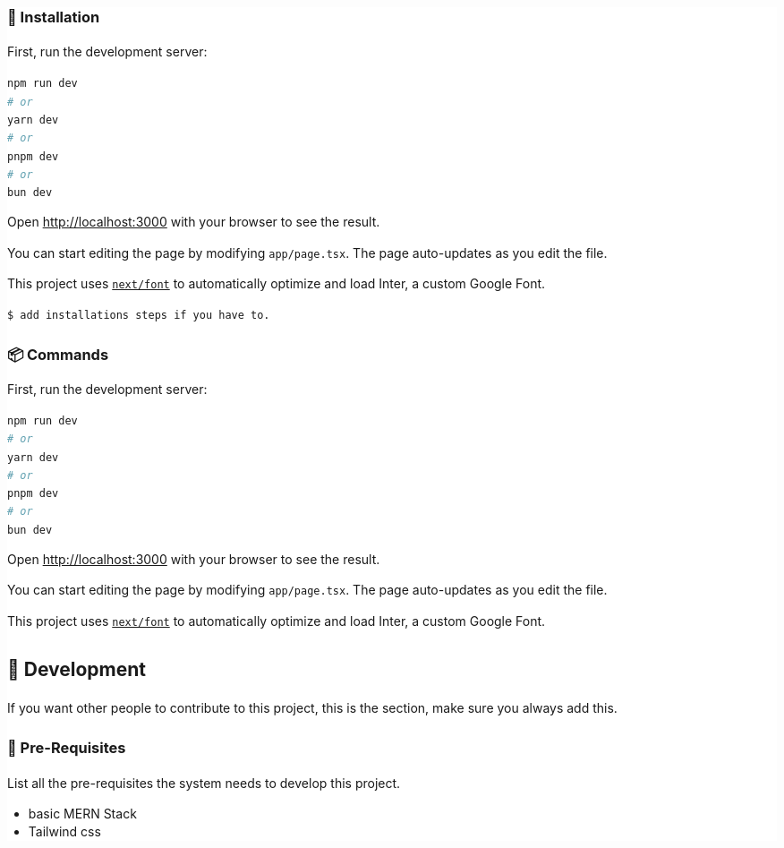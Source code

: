 ###  :electric_plug: Installation

First, run the development server:

```bash
npm run dev
# or
yarn dev
# or
pnpm dev
# or
bun dev
```

Open [http://localhost:3000](http://localhost:3000) with your browser to see the result.

You can start editing the page by modifying `app/page.tsx`. The page auto-updates as you edit the file.

This project uses [`next/font`](https://nextjs.org/docs/basic-features/font-optimization) to automatically optimize and load Inter, a custom Google Font.

```
$ add installations steps if you have to.
```

###  :package: Commands
First, run the development server:

```bash
npm run dev
# or
yarn dev
# or
pnpm dev
# or
bun dev
```

Open [http://localhost:3000](http://localhost:3000) with your browser to see the result.

You can start editing the page by modifying `app/page.tsx`. The page auto-updates as you edit the file.

This project uses [`next/font`](https://nextjs.org/docs/basic-features/font-optimization) to automatically optimize and load Inter, a custom Google Font.

##  :wrench: Development
If you want other people to contribute to this project, this is the section, make sure you always add this.

### :notebook: Pre-Requisites
List all the pre-requisites the system needs to develop this project.
- basic MERN Stack
- Tailwind css
